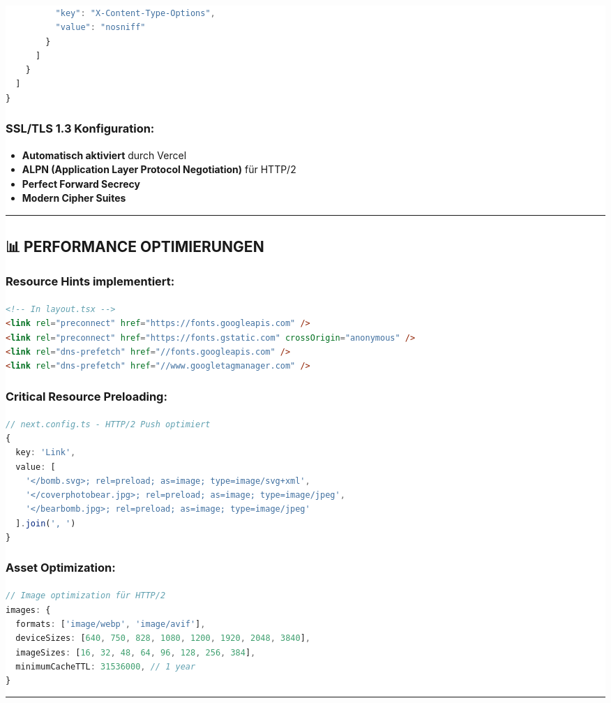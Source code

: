 ```javascript
          "key": "X-Content-Type-Options",
          "value": "nosniff"
        }
      ]
    }
  ]
}
```

### **SSL/TLS 1.3 Konfiguration:**
- **Automatisch aktiviert** durch Vercel
- **ALPN (Application Layer Protocol Negotiation)** für HTTP/2
- **Perfect Forward Secrecy** 
- **Modern Cipher Suites**

---

## 📊 **PERFORMANCE OPTIMIERUNGEN**

### **Resource Hints implementiert:**
```html
<!-- In layout.tsx -->
<link rel="preconnect" href="https://fonts.googleapis.com" />
<link rel="preconnect" href="https://fonts.gstatic.com" crossOrigin="anonymous" />
<link rel="dns-prefetch" href="//fonts.googleapis.com" />
<link rel="dns-prefetch" href="//www.googletagmanager.com" />
```

### **Critical Resource Preloading:**
```typescript
// next.config.ts - HTTP/2 Push optimiert
{
  key: 'Link',
  value: [
    '</bomb.svg>; rel=preload; as=image; type=image/svg+xml',
    '</coverphotobear.jpg>; rel=preload; as=image; type=image/jpeg', 
    '</bearbomb.jpg>; rel=preload; as=image; type=image/jpeg'
  ].join(', ')
}
```

### **Asset Optimization:**
```typescript
// Image optimization für HTTP/2
images: {
  formats: ['image/webp', 'image/avif'],
  deviceSizes: [640, 750, 828, 1080, 1200, 1920, 2048, 3840],
  imageSizes: [16, 32, 48, 64, 96, 128, 256, 384],
  minimumCacheTTL: 31536000, // 1 year
}
```

---